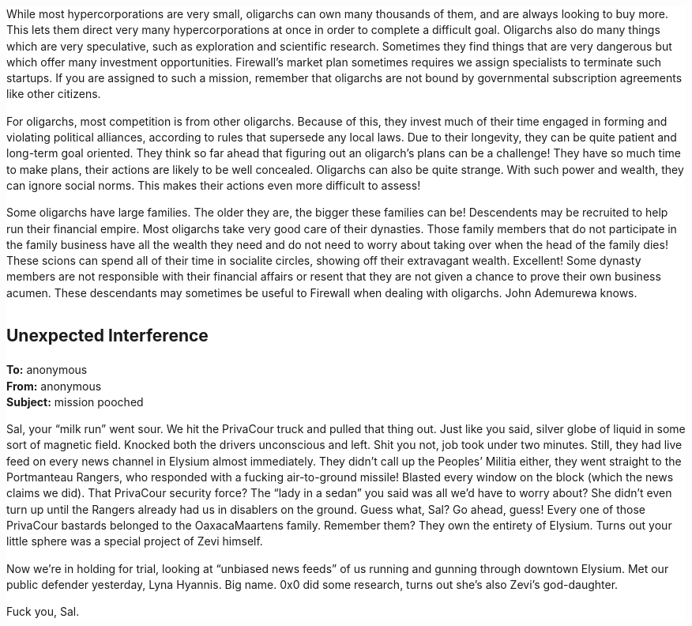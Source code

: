 While most hypercorporations are very small, oligarchs can own many thousands of them, and are always looking to buy more. This lets them direct very many hypercorporations at once in order to complete a difficult goal. Oligarchs also do many things which are very speculative, such as exploration and scientific research. Sometimes they find things that are very dangerous but which offer many investment opportunities. Firewall’s market plan sometimes requires we assign specialists to terminate such startups. If you are assigned to such a mission, remember that oligarchs are not bound by governmental subscription agreements like other citizens.

For oligarchs, most competition is from other oligarchs. Because of this, they invest much of their time engaged in forming and violating political alliances, according to rules that supersede any local laws. Due to their longevity, they can be quite patient and long-term goal oriented. They think so far ahead that figuring out an oligarch’s plans can be a challenge! They have so much time to make plans, their actions are likely to be well concealed. Oligarchs can also be quite strange. With such power and wealth, they can ignore social norms. This makes their actions even more difficult to assess!

Some oligarchs have large families. The older they are, the bigger these families can be! Descendents may be recruited to help run their financial empire. Most oligarchs take very good care of their dynasties. Those family members that do not participate in the family business have all the wealth they need and do not need to worry about taking over when the head of the family dies! These scions can spend all of their time in socialite circles, showing off their extravagant wealth. Excellent! Some dynasty members are not responsible with their financial affairs or resent that they are not given a chance to prove their own business acumen. These descendants may sometimes be useful to Firewall when dealing with oligarchs. John Ademurewa knows.



## Unexpected Interference

**To:** anonymous<br>
**From:** anonymous<br>
**Subject:** mission pooched<br>

Sal, your “milk run” went sour. We hit the PrivaCour truck and pulled that thing out. Just like you said, silver globe of liquid in some sort of magnetic field. Knocked both the drivers unconscious and left. Shit you not, job took under two minutes. Still, they had live feed on every news channel in Elysium almost immediately. They didn’t call up the Peoples’ Militia either, they went straight to the Portmanteau Rangers, who responded with a fucking air-to-ground missile! Blasted every window on the block (which the news claims we did). That PrivaCour security force? The “lady in a sedan” you said was all we’d have to worry about? She didn’t even turn up until the Rangers already had us in disablers on the ground. Guess what, Sal? Go ahead, guess! Every one of those PrivaCour bastards belonged to the OaxacaMaartens family. Remember them? They own the entirety of Elysium. Turns out your little sphere was a special project of Zevi himself.

Now we’re in holding for trial, looking at “unbiased news feeds” of us running and gunning through downtown Elysium. Met our public defender yesterday, Lyna Hyannis. Big name. 0x0 did some research, turns out she’s also Zevi’s god-daughter.

Fuck you, Sal.



